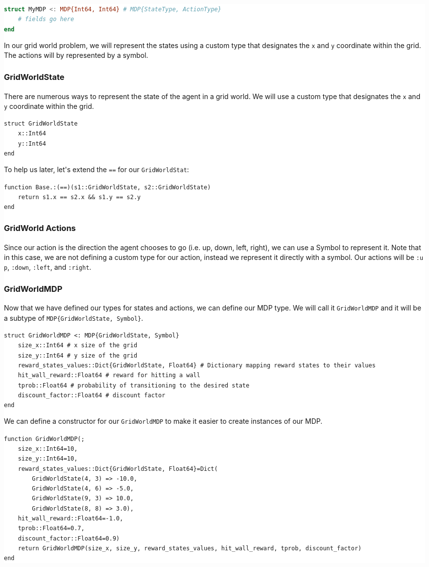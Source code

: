 ```julia
struct MyMDP <: MDP{Int64, Int64} # MDP{StateType, ActionType}
    # fields go here
end
```

In our grid world problem, we will represent the states using a custom type that designates the `x` and `y` coordinate within the grid. The actions will by represented by a symbol.

### GridWorldState
There are numerous ways to represent the state of the agent in a grid world. We will use a custom type that designates the `x` and `y` coordinate within the grid. 

```@example gridworld_mdp
struct GridWorldState
    x::Int64
    y::Int64
end
```

To help us later, let's extend the `==` for our `GridWorldStat`:
    
```@example gridworld_mdp
function Base.:(==)(s1::GridWorldState, s2::GridWorldState)
    return s1.x == s2.x && s1.y == s2.y
end
```

### GridWorld Actions
Since our action is the direction the agent chooses to go (i.e. up, down, left, right), we can use a Symbol to represent it. Note that in this case, we are not defining a custom type for our action, instead we represent it directly with a symbol. Our actions will be `:up`, `:down`, `:left`, and `:right`.

### GridWorldMDP
Now that we have defined our types for states and actions, we can define our MDP type. We will call it `GridWorldMDP` and it will be a subtype of `MDP{GridWorldState, Symbol}`.

```@example gridworld_mdp
struct GridWorldMDP <: MDP{GridWorldState, Symbol}
    size_x::Int64 # x size of the grid
    size_y::Int64 # y size of the grid
    reward_states_values::Dict{GridWorldState, Float64} # Dictionary mapping reward states to their values
    hit_wall_reward::Float64 # reward for hitting a wall
    tprob::Float64 # probability of transitioning to the desired state
    discount_factor::Float64 # discount factor
end
```

We can define a constructor for our `GridWorldMDP` to make it easier to create instances of our MDP.

```@example gridworld_mdp
function GridWorldMDP(;
    size_x::Int64=10, 
    size_y::Int64=10, 
    reward_states_values::Dict{GridWorldState, Float64}=Dict(
        GridWorldState(4, 3) => -10.0, 
        GridWorldState(4, 6) => -5.0, 
        GridWorldState(9, 3) => 10.0,
        GridWorldState(8, 8) => 3.0),
    hit_wall_reward::Float64=-1.0,
    tprob::Float64=0.7, 
    discount_factor::Float64=0.9)
    return GridWorldMDP(size_x, size_y, reward_states_values, hit_wall_reward, tprob, discount_factor)
end
```